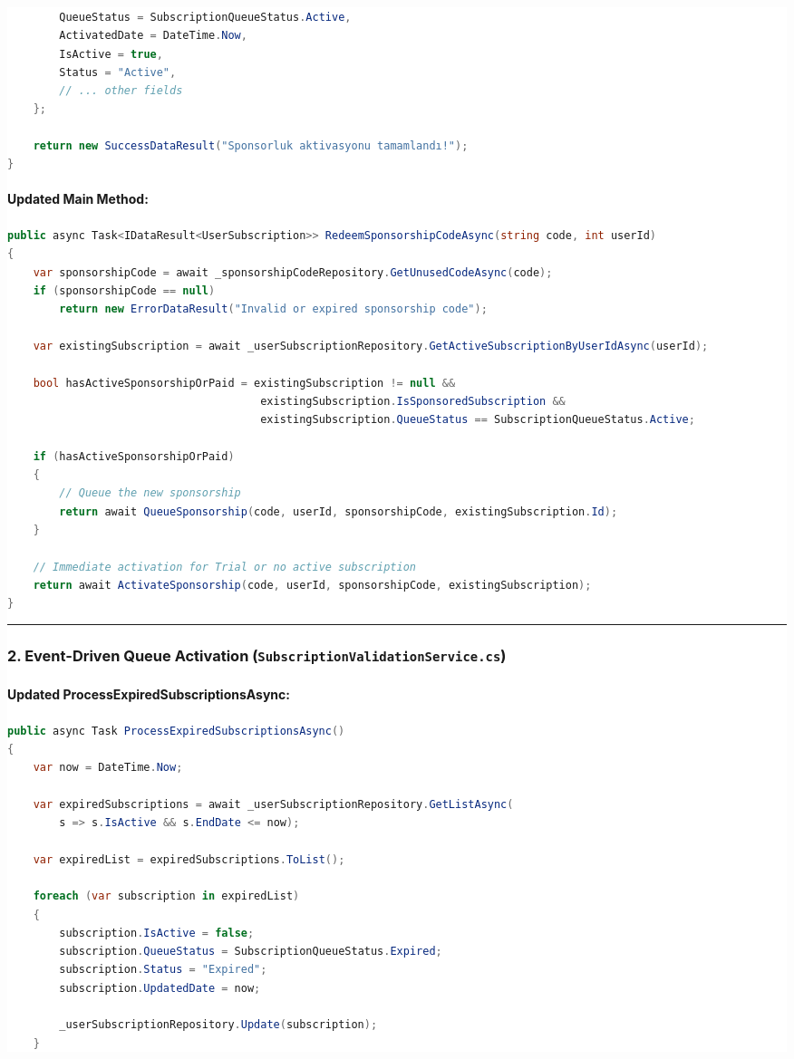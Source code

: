 ```csharp
        QueueStatus = SubscriptionQueueStatus.Active,
        ActivatedDate = DateTime.Now,
        IsActive = true,
        Status = "Active",
        // ... other fields
    };
    
    return new SuccessDataResult("Sponsorluk aktivasyonu tamamlandı!");
}
```

#### Updated Main Method:
```csharp
public async Task<IDataResult<UserSubscription>> RedeemSponsorshipCodeAsync(string code, int userId)
{
    var sponsorshipCode = await _sponsorshipCodeRepository.GetUnusedCodeAsync(code);
    if (sponsorshipCode == null)
        return new ErrorDataResult("Invalid or expired sponsorship code");

    var existingSubscription = await _userSubscriptionRepository.GetActiveSubscriptionByUserIdAsync(userId);
    
    bool hasActiveSponsorshipOrPaid = existingSubscription != null && 
                                       existingSubscription.IsSponsoredSubscription && 
                                       existingSubscription.QueueStatus == SubscriptionQueueStatus.Active;

    if (hasActiveSponsorshipOrPaid)
    {
        // Queue the new sponsorship
        return await QueueSponsorship(code, userId, sponsorshipCode, existingSubscription.Id);
    }

    // Immediate activation for Trial or no active subscription
    return await ActivateSponsorship(code, userId, sponsorshipCode, existingSubscription);
}
```

---

### 2. Event-Driven Queue Activation (`SubscriptionValidationService.cs`)

#### Updated ProcessExpiredSubscriptionsAsync:
```csharp
public async Task ProcessExpiredSubscriptionsAsync()
{
    var now = DateTime.Now;
    
    var expiredSubscriptions = await _userSubscriptionRepository.GetListAsync(
        s => s.IsActive && s.EndDate <= now);

    var expiredList = expiredSubscriptions.ToList();

    foreach (var subscription in expiredList)
    {
        subscription.IsActive = false;
        subscription.QueueStatus = SubscriptionQueueStatus.Expired;
        subscription.Status = "Expired";
        subscription.UpdatedDate = now;
        
        _userSubscriptionRepository.Update(subscription);
    }
```